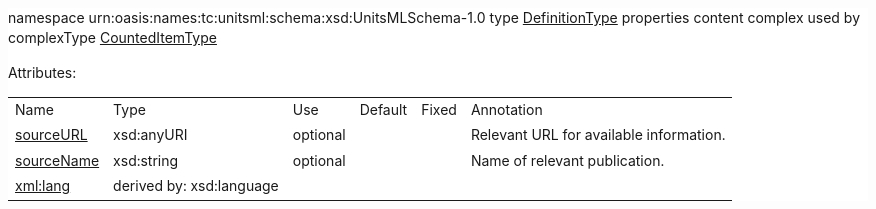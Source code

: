 
</td>
</tr>
<tr></tr>
<tr><td align="right" rowspan="1" colspan="1">namespace</td>
<td rowspan="1" colspan="1">urn:oasis:names:tc:unitsml:schema:xsd:UnitsMLSchema-1.0</td>
</tr>
<tr></tr>
<tr><td align="right" rowspan="1" colspan="1">type</td>
<td rowspan="1" colspan="1"><a href="#Link11" shape="rect">DefinitionType</a>
</td>
</tr>
<tr></tr>
<tr><td align="right" rowspan="1" colspan="1">properties</td>
<td rowspan="1" colspan="1">content complex</td>
</tr>
<tr></tr>
<tr><td align="right" rowspan="1" colspan="1">used by</td>
<td rowspan="1" colspan="1">complexType <a href="#LinkE" shape="rect">CountedItemType</a>
</td>
</tr>
<tr></tr>
</table>


Attributes:
<table><tr><td rowspan="1" colspan="1">Name</td>
<td rowspan="1" colspan="1">Type</td>
<td rowspan="1" colspan="1">Use</td>
<td rowspan="1" colspan="1">Default</td>
<td rowspan="1" colspan="1">Fixed</td>
<td rowspan="1" colspan="1">Annotation</td>
</tr>
<tr></tr>
<tr><td rowspan="1" colspan="1"><a href="#Link72" shape="rect">sourceURL</a>
</td>
<td rowspan="1" colspan="1">xsd:anyURI</td>
<td rowspan="1" colspan="1">optional</td>
<td rowspan="1" colspan="1"></td>
<td rowspan="1" colspan="1"></td>
<td rowspan="1" colspan="1">Relevant URL for available information.</td>
</tr>
<tr></tr>
<tr><td rowspan="1" colspan="1"><a href="#Link82" shape="rect">sourceName</a>
</td>
<td rowspan="1" colspan="1">xsd:string</td>
<td rowspan="1" colspan="1">optional</td>
<td rowspan="1" colspan="1"></td>
<td rowspan="1" colspan="1"></td>
<td rowspan="1" colspan="1">Name of relevant publication.</td>
</tr>
<tr></tr>
<tr><td rowspan="1" colspan="1"><a href="#Link64" shape="rect">xml:lang</a>
</td>
<td rowspan="1" colspan="1">derived by: xsd:language</td>
<td rowspan="1" colspan="1"></td>
<td rowspan="1" colspan="1"></td>
<td rowspan="1" colspan="1"></td>
<td>
